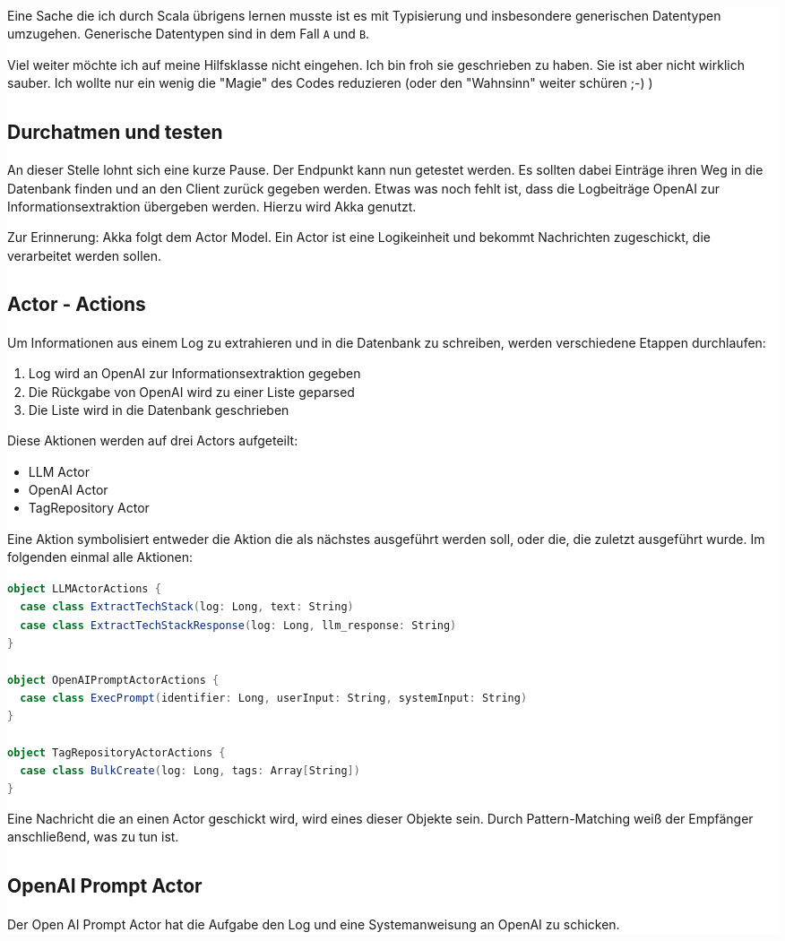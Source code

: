 Eine Sache die ich durch Scala übrigens lernen musste ist es mit Typisierung und insbesondere generischen Datentypen umzugehen. Generische Datentypen sind in dem Fall `A` und `B`.

Viel weiter möchte ich auf meine Hilfsklasse nicht eingehen. Ich bin froh sie geschrieben zu haben. Sie ist aber nicht wirklich sauber. Ich wollte nur ein wenig die "Magie" des Codes reduzieren (oder den "Wahnsinn" weiter schüren ;-) )

## Durchatmen und testen
An dieser Stelle lohnt sich eine kurze Pause. Der Endpunkt kann nun getestet werden. Es sollten dabei Einträge ihren Weg in die Datenbank finden und an den Client zurück gegeben werden. Etwas was noch fehlt ist, dass die Logbeiträge OpenAI zur Informationsextraktion übergeben werden. Hierzu wird Akka genutzt.

Zur Erinnerung: Akka folgt dem Actor Model. Ein Actor ist eine Logikeinheit und bekommt Nachrichten zugeschickt, die verarbeitet werden sollen.


## Actor - Actions
Um Informationen aus einem Log zu extrahieren und in die Datenbank zu schreiben, werden verschiedene Etappen durchlaufen:
1. Log wird an OpenAI zur Informationsextraktion gegeben
2. Die Rückgabe von OpenAI wird zu einer Liste geparsed
3. Die Liste wird in die Datenbank geschrieben

Diese Aktionen werden auf drei Actors aufgeteilt:
- LLM Actor
- OpenAI Actor
- TagRepository Actor

Eine Aktion symbolisiert entweder die Aktion die als nächstes ausgeführt werden soll, oder die, die zuletzt ausgeführt wurde. Im folgenden einmal alle Aktionen:

```scala
object LLMActorActions {
  case class ExtractTechStack(log: Long, text: String)
  case class ExtractTechStackResponse(log: Long, llm_response: String)
}

object OpenAIPromptActorActions {
  case class ExecPrompt(identifier: Long, userInput: String, systemInput: String)
}

object TagRepositoryActorActions {
  case class BulkCreate(log: Long, tags: Array[String])
}
```

Eine Nachricht die an einen Actor geschickt wird, wird eines dieser Objekte sein. Durch Pattern-Matching weiß der Empfänger anschließend, was zu tun ist.

## OpenAI Prompt Actor
Der Open AI Prompt Actor hat die Aufgabe den Log und eine Systemanweisung an OpenAI zu schicken.
